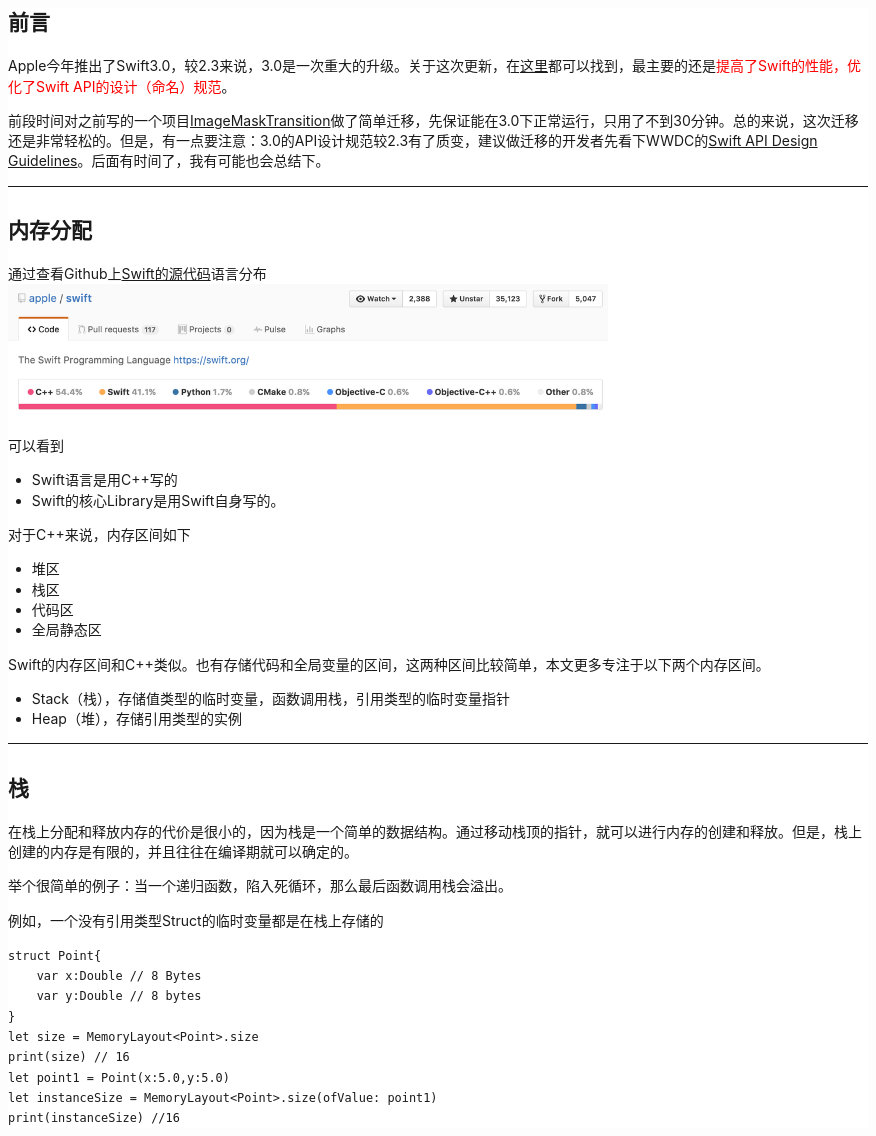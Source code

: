 ## 前言
Apple今年推出了Swift3.0，较2.3来说，3.0是一次重大的升级。关于这次更新，在[这里](http://swift.gg/2016/07/27/swift3-changes/)都可以找到，最主要的还是<font color="red">提高了Swift的性能，优化了Swift API的设计（命名）规范</font>。

前段时间对之前写的一个项目[ImageMaskTransition](https://github.com/LeoMobileDeveloper/ImageMaskTransition)做了简单迁移，先保证能在3.0下正常运行，只用了不到30分钟。总的来说，这次迁移还是非常轻松的。但是，有一点要注意：3.0的API设计规范较2.3有了质变，建议做迁移的开发者先看下WWDC的[Swift API Design Guidelines](Swift%20API%20Design%20Guidelines)。后面有时间了，我有可能也会总结下。

----------
## 内存分配
通过查看Github上[Swift的源代码](https://github.com/apple/swift)语言分布
<img src="./images/method_dispatch_1.png" width="600">

可以看到

 - Swift语言是用C++写的
 - Swift的核心Library是用Swift自身写的。

对于C++来说，内存区间如下

 - 堆区
 - 栈区
 - 代码区
 - 全局静态区

Swift的内存区间和C++类似。也有存储代码和全局变量的区间，这两种区间比较简单，本文更多专注于以下两个内存区间。

 - Stack（栈），存储值类型的临时变量，函数调用栈，引用类型的临时变量指针
 - Heap（堆），存储引用类型的实例


----------

## 栈
在栈上分配和释放内存的代价是很小的，因为栈是一个简单的数据结构。通过移动栈顶的指针，就可以进行内存的创建和释放。但是，栈上创建的内存是有限的，并且往往在编译期就可以确定的。

举个很简单的例子：当一个递归函数，陷入死循环，那么最后函数调用栈会溢出。


例如，一个没有引用类型Struct的临时变量都是在栈上存储的

```
struct Point{
    var x:Double // 8 Bytes
    var y:Double // 8 bytes
}
let size = MemoryLayout<Point>.size
print(size) // 16
let point1 = Point(x:5.0,y:5.0)
let instanceSize = MemoryLayout<Point>.size(ofValue: point1)
print(instanceSize) //16
```
